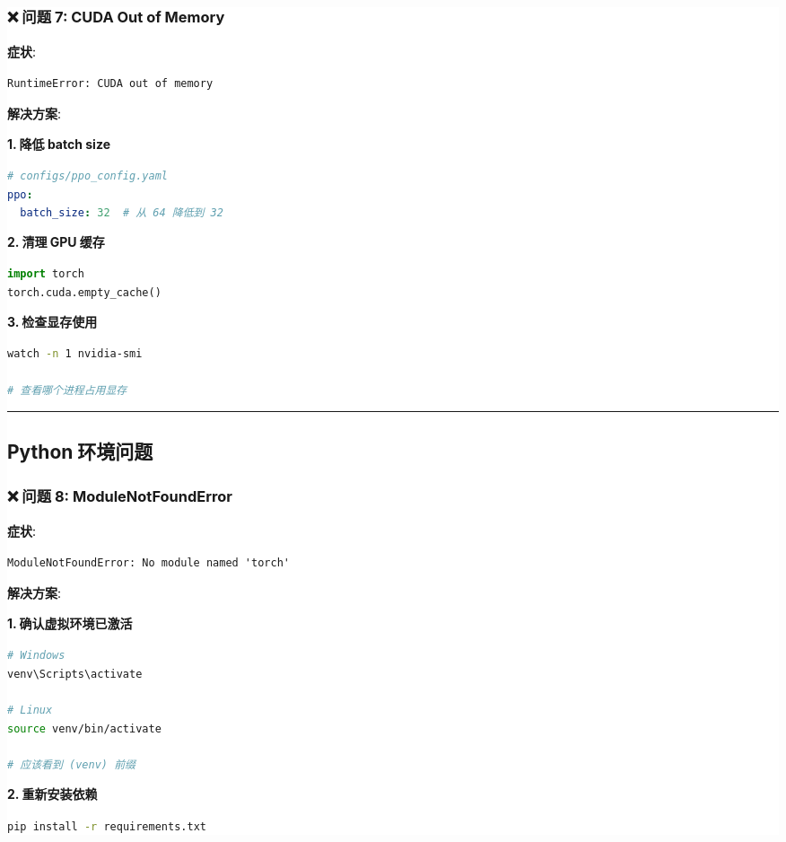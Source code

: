 
### ❌ 问题 7: CUDA Out of Memory

**症状**:
```
RuntimeError: CUDA out of memory
```

**解决方案**:

**1. 降低 batch size**
```yaml
# configs/ppo_config.yaml
ppo:
  batch_size: 32  # 从 64 降低到 32
```

**2. 清理 GPU 缓存**
```python
import torch
torch.cuda.empty_cache()
```

**3. 检查显存使用**
```bash
watch -n 1 nvidia-smi

# 查看哪个进程占用显存
```

---

## Python 环境问题

### ❌ 问题 8: ModuleNotFoundError

**症状**:
```
ModuleNotFoundError: No module named 'torch'
```

**解决方案**:

**1. 确认虚拟环境已激活**
```bash
# Windows
venv\Scripts\activate

# Linux
source venv/bin/activate

# 应该看到 (venv) 前缀
```

**2. 重新安装依赖**
```bash
pip install -r requirements.txt
```
